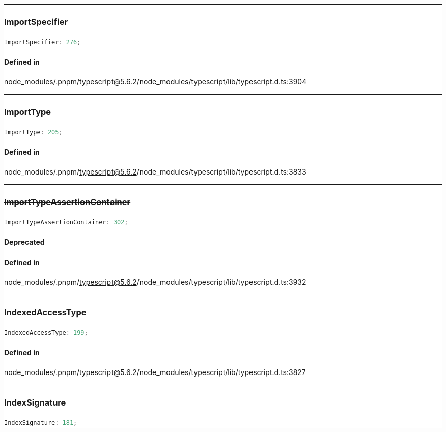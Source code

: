 ***

### ImportSpecifier

```ts
ImportSpecifier: 276;
```

#### Defined in

node\_modules/.pnpm/typescript@5.6.2/node\_modules/typescript/lib/typescript.d.ts:3904

***

### ImportType

```ts
ImportType: 205;
```

#### Defined in

node\_modules/.pnpm/typescript@5.6.2/node\_modules/typescript/lib/typescript.d.ts:3833

***

### ~~ImportTypeAssertionContainer~~

```ts
ImportTypeAssertionContainer: 302;
```

#### Deprecated

#### Defined in

node\_modules/.pnpm/typescript@5.6.2/node\_modules/typescript/lib/typescript.d.ts:3932

***

### IndexedAccessType

```ts
IndexedAccessType: 199;
```

#### Defined in

node\_modules/.pnpm/typescript@5.6.2/node\_modules/typescript/lib/typescript.d.ts:3827

***

### IndexSignature

```ts
IndexSignature: 181;
```
